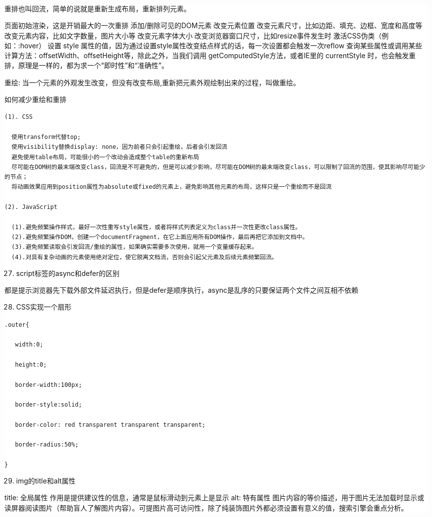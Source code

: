   重排也叫回流，简单的说就是重新生成布局，重新排列元素。

  页面初始渲染，这是开销最大的一次重排
  添加/删除可见的DOM元素
  改变元素位置
  改变元素尺寸，比如边距、填充、边框、宽度和高度等
  改变元素内容，比如文字数量，图片大小等
  改变元素字体大小
  改变浏览器窗口尺寸，比如resize事件发生时
  激活CSS伪类（例如：:hover）
  设置 style 属性的值，因为通过设置style属性改变结点样式的话，每一次设置都会触发一次reflow
  查询某些属性或调用某些计算方法：offsetWidth、offsetHeight等，除此之外，当我们调用 getComputedStyle方法，或者IE里的 currentStyle 时，也会触发重排，原理是一样的，都为求一个“即时性”和“准确性”。

  重绘: 当一个元素的外观发生改变，但没有改变布局,重新把元素外观绘制出来的过程，叫做重绘。

  如何减少重绘和重排

    (1). CSS

      使用transform代替top;
      使用visibility替换display: none，因为前者只会引起重绘，后者会引发回流
      避免使用table布局，可能很小的一个改动会造成整个table的重新布局
      尽可能在DOM树的最末端改变class，回流是不可避免的，但是可以减少影响，尽可能在DOM树的最末端改变class，可以限制了回流的范围，使其影响尽可能少的节点；
      将动画效果应用到position属性为absolute或fixed的元素上，避免影响其他元素的布局，这样只是一个重绘而不是回流

    (2). JavaScript

      (1).避免频繁操作样式，最好一次性重写style属性，或者将样式列表定义为class并一次性更改class属性。
      (2).避免频繁操作DOM，创建一个documentFragment，在它上面应用所有DOM操作，最后再把它添加到文档中。
      (3).避免频繁读取会引发回流/重绘的属性，如果确实需要多次使用，就用一个变量缓存起来。
      (4).对具有复杂动画的元素使用绝对定位，使它脱离文档流，否则会引起父元素及后续元素频繁回流。

27. script标签的async和defer的区别

  都是提示浏览器先下载外部文件延迟执行，但是defer是顺序执行，async是乱序的只要保证两个文件之间互相不依赖

28. CSS实现一个扇形

  ```
  .outer{

     width:0;

     height:0;

     border-width:100px;

     border-style:solid;

     border-color: red transparent transparent transparent;

     border-radius:50%;

  }
  ```

29. img的title和alt属性
  
  title: 全局属性 作用是提供建议性的信息，通常是鼠标滑动到元素上是显示
  alt: 特有属性 图片内容的等价描述，用于图片无法加载时显示或读屏器阅读图片（帮助盲人了解图片内容）。可提图片高可访问性，除了纯装饰图片外都必须设置有意义的值，搜索引擎会重点分析。
